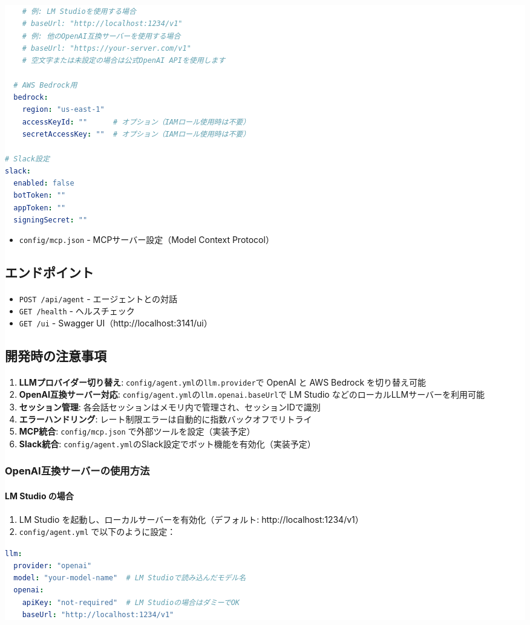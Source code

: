 ```yaml
    # 例: LM Studioを使用する場合
    # baseUrl: "http://localhost:1234/v1"
    # 例: 他のOpenAI互換サーバーを使用する場合
    # baseUrl: "https://your-server.com/v1"
    # 空文字または未設定の場合は公式OpenAI APIを使用します
  
  # AWS Bedrock用
  bedrock:
    region: "us-east-1"
    accessKeyId: ""      # オプション（IAMロール使用時は不要）
    secretAccessKey: ""  # オプション（IAMロール使用時は不要）

# Slack設定
slack:
  enabled: false
  botToken: ""
  appToken: ""
  signingSecret: ""
```

- `config/mcp.json` - MCPサーバー設定（Model Context Protocol）

## エンドポイント

- `POST /api/agent` - エージェントとの対話
- `GET /health` - ヘルスチェック
- `GET /ui` - Swagger UI（http://localhost:3141/ui）

## 開発時の注意事項

1. **LLMプロバイダー切り替え**: `config/agent.yml`の`llm.provider`で OpenAI と AWS Bedrock を切り替え可能
2. **OpenAI互換サーバー対応**: `config/agent.yml`の`llm.openai.baseUrl`で LM Studio などのローカルLLMサーバーを利用可能
3. **セッション管理**: 各会話セッションはメモリ内で管理され、セッションIDで識別
4. **エラーハンドリング**: レート制限エラーは自動的に指数バックオフでリトライ
5. **MCP統合**: `config/mcp.json` で外部ツールを設定（実装予定）
6. **Slack統合**: `config/agent.yml`のSlack設定でボット機能を有効化（実装予定）

### OpenAI互換サーバーの使用方法

#### LM Studio の場合
1. LM Studio を起動し、ローカルサーバーを有効化（デフォルト: http://localhost:1234/v1）
2. `config/agent.yml` で以下のように設定：
```yaml
llm:
  provider: "openai"
  model: "your-model-name"  # LM Studioで読み込んだモデル名
  openai:
    apiKey: "not-required"  # LM Studioの場合はダミーでOK
    baseUrl: "http://localhost:1234/v1"
```
